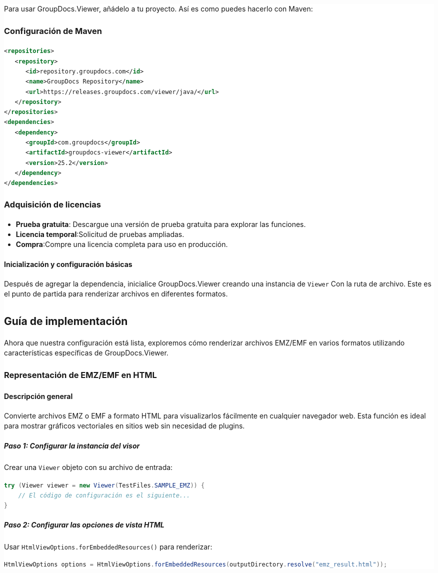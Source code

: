 Para usar GroupDocs.Viewer, añádelo a tu proyecto. Así es como puedes hacerlo con Maven:

### Configuración de Maven
```xml
<repositories>
   <repository>
      <id>repository.groupdocs.com</id>
      <name>GroupDocs Repository</name>
      <url>https://releases.groupdocs.com/viewer/java/</url>
   </repository>
</repositories>
<dependencies>
   <dependency>
      <groupId>com.groupdocs</groupId>
      <artifactId>groupdocs-viewer</artifactId>
      <version>25.2</version>
   </dependency>
</dependencies>
```

### Adquisición de licencias
- **Prueba gratuita**: Descargue una versión de prueba gratuita para explorar las funciones.
- **Licencia temporal**:Solicitud de pruebas ampliadas.
- **Compra**:Compre una licencia completa para uso en producción.

#### Inicialización y configuración básicas
Después de agregar la dependencia, inicialice GroupDocs.Viewer creando una instancia de `Viewer` Con la ruta de archivo. Este es el punto de partida para renderizar archivos en diferentes formatos.

## Guía de implementación
Ahora que nuestra configuración está lista, exploremos cómo renderizar archivos EMZ/EMF en varios formatos utilizando características específicas de GroupDocs.Viewer.

### Representación de EMZ/EMF en HTML

#### Descripción general
Convierte archivos EMZ o EMF a formato HTML para visualizarlos fácilmente en cualquier navegador web. Esta función es ideal para mostrar gráficos vectoriales en sitios web sin necesidad de plugins.

##### Paso 1: Configurar la instancia del visor
Crear una `Viewer` objeto con su archivo de entrada:
```java
try (Viewer viewer = new Viewer(TestFiles.SAMPLE_EMZ)) {
    // El código de configuración es el siguiente...
}
```

##### Paso 2: Configurar las opciones de vista HTML
Usar `HtmlViewOptions.forEmbeddedResources()` para renderizar:
```java
HtmlViewOptions options = HtmlViewOptions.forEmbeddedResources(outputDirectory.resolve("emz_result.html"));
```
